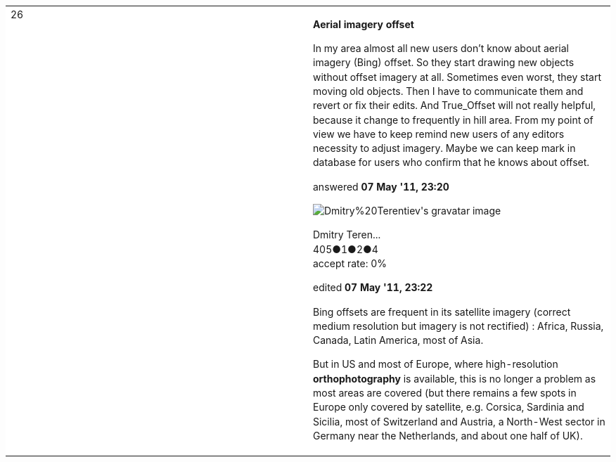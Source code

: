 </div>

<span id="5040"></span>

<div id="answer-container-5040" class="answer">

<table style="width:100%;">
<colgroup>
<col style="width: 50%" />
<col style="width: 50%" />
</colgroup>
<tbody>
<tr>
<td style="width: 30px; vertical-align: top"><div class="vote-buttons">
<span id="post-5040-upvote" class="ajax-command post-vote up" rel="nofollow" title="I like this post (click again to cancel)"> </span>
<div id="post-5040-score" class="post-score" title="current number of votes">
26
</div>
<span id="post-5040-downvote" class="ajax-command post-vote down" rel="nofollow" title="I dont like this post (click again to cancel)"> </span>
</div></td>
<td><div class="item-right">
<div class="answer-body">
<p><strong>Aerial imagery offset</strong></p>
<p>In my area almost all new users don’t know about aerial imagery (Bing) offset. So they start drawing new objects without offset imagery at all. Sometimes even worst, they start moving old objects. Then I have to communicate them and revert or fix their edits. And True_Offset will not really helpful, because it change to frequently in hill area. From my point of view we have to keep remind new users of any editors necessity to adjust imagery. Maybe we can keep mark in database for users who confirm that he knows about offset.</p>
</div>
<div class="answer-controls post-controls">
&#10;</div>
<div class="post-update-info-container">
<div class="post-update-info post-update-info-user">
<p>answered <strong>07 May '11, 23:20</strong></p>
<img src="https://secure.gravatar.com/avatar/c131c617f210f907226d159d4e242800?s=32&amp;d=identicon&amp;r=g" class="gravatar" width="32" height="32" alt="Dmitry%20Terentiev&#39;s gravatar image" />
<p><span>Dmitry Teren...</span><br />
<span class="score" title="405 reputation points">405</span><span title="1 badges"><span class="badge1">●</span><span class="badgecount">1</span></span><span title="2 badges"><span class="silver">●</span><span class="badgecount">2</span></span><span title="4 badges"><span class="bronze">●</span><span class="badgecount">4</span></span><br />
<span class="accept_rate" title="Rate of the user&#39;s accepted answers">accept rate:</span> <span title="Dmitry Terentiev has no accepted answers">0%</span></p>
</div>
<div class="post-update-info post-update-info-edited">
<p><span> edited <strong>07 May '11, 23:22</strong> </span></p>
</div>
</div>
<div id="comments-container-5040" class="comments-container">
<span id="18014"></span>
<div id="comment-18014" class="comment">
<div id="post-18014-score" class="comment-score">
&#10;</div>
<div class="comment-text">
<p>Bing offsets are frequent in its satellite imagery (correct medium resolution but imagery is not rectified) : Africa, Russia, Canada, Latin America, most of Asia.</p>
<p>But in US and most of Europe, where high-resolution <strong>orthophotography</strong> is available, this is no longer a problem as most areas are covered (but there remains a few spots in Europe only covered by satellite, e.g. Corsica, Sardinia and Sicilia, most of Switzerland and Austria, a North-West sector in Germany near the Netherlands, and about one half of UK).</p>
</div>
<div id="comment-18014-info" class="comment-info">